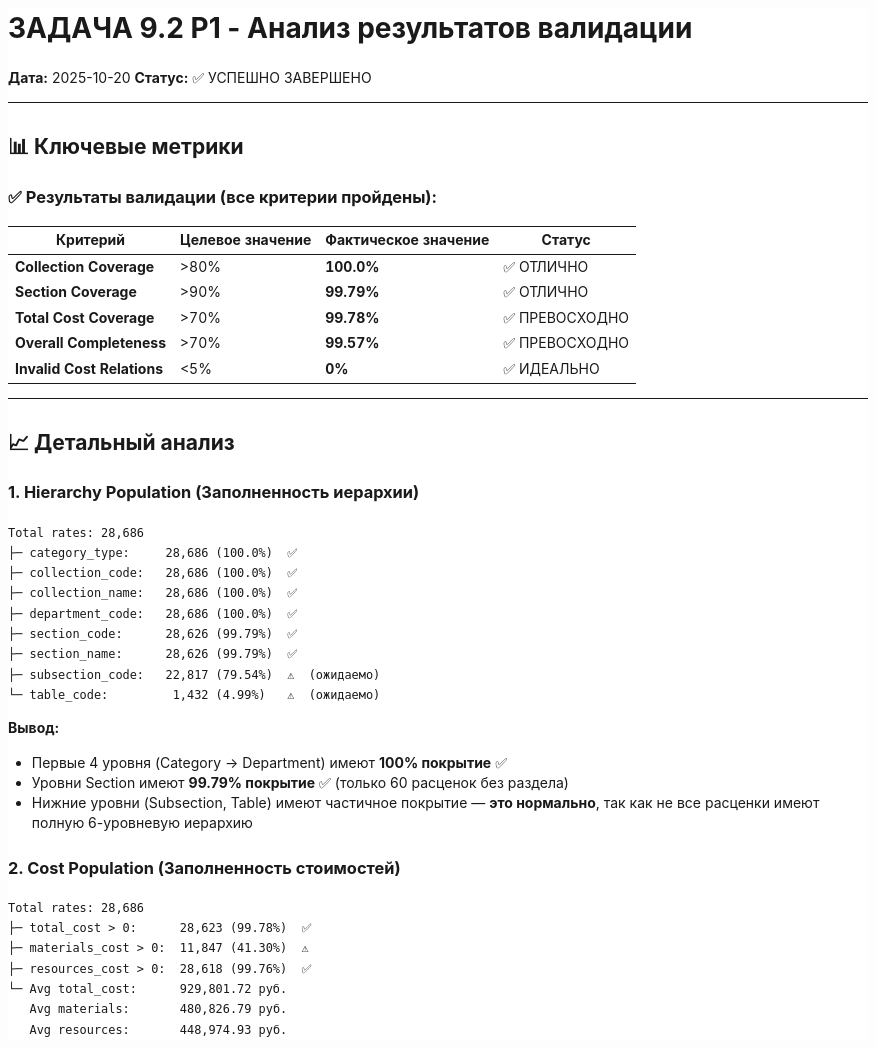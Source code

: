 # ЗАДАЧА 9.2 P1 - Анализ результатов валидации

**Дата:** 2025-10-20
**Статус:** ✅ УСПЕШНО ЗАВЕРШЕНО

---

## 📊 Ключевые метрики

### ✅ Результаты валидации (все критерии пройдены):

| Критерий | Целевое значение | Фактическое значение | Статус |
|----------|------------------|----------------------|--------|
| **Collection Coverage** | >80% | **100.0%** | ✅ ОТЛИЧНО |
| **Section Coverage** | >90% | **99.79%** | ✅ ОТЛИЧНО |
| **Total Cost Coverage** | >70% | **99.78%** | ✅ ПРЕВОСХОДНО |
| **Overall Completeness** | >70% | **99.57%** | ✅ ПРЕВОСХОДНО |
| **Invalid Cost Relations** | <5% | **0%** | ✅ ИДЕАЛЬНО |

---

## 📈 Детальный анализ

### 1. Hierarchy Population (Заполненность иерархии)

```
Total rates: 28,686
├─ category_type:     28,686 (100.0%)  ✅
├─ collection_code:   28,686 (100.0%)  ✅
├─ collection_name:   28,686 (100.0%)  ✅
├─ department_code:   28,686 (100.0%)  ✅
├─ section_code:      28,626 (99.79%)  ✅
├─ section_name:      28,626 (99.79%)  ✅
├─ subsection_code:   22,817 (79.54%)  ⚠️  (ожидаемо)
└─ table_code:         1,432 (4.99%)   ⚠️  (ожидаемо)
```

**Вывод:**
- Первые 4 уровня (Category → Department) имеют **100% покрытие** ✅
- Уровни Section имеют **99.79% покрытие** ✅ (только 60 расценок без раздела)
- Нижние уровни (Subsection, Table) имеют частичное покрытие — **это нормально**, так как не все расценки имеют полную 6-уровневую иерархию

### 2. Cost Population (Заполненность стоимостей)

```
Total rates: 28,686
├─ total_cost > 0:      28,623 (99.78%)  ✅
├─ materials_cost > 0:  11,847 (41.30%)  ⚠️
├─ resources_cost > 0:  28,618 (99.76%)  ✅
└─ Avg total_cost:      929,801.72 руб.
   Avg materials:       480,826.79 руб.
   Avg resources:       448,974.93 руб.
```
